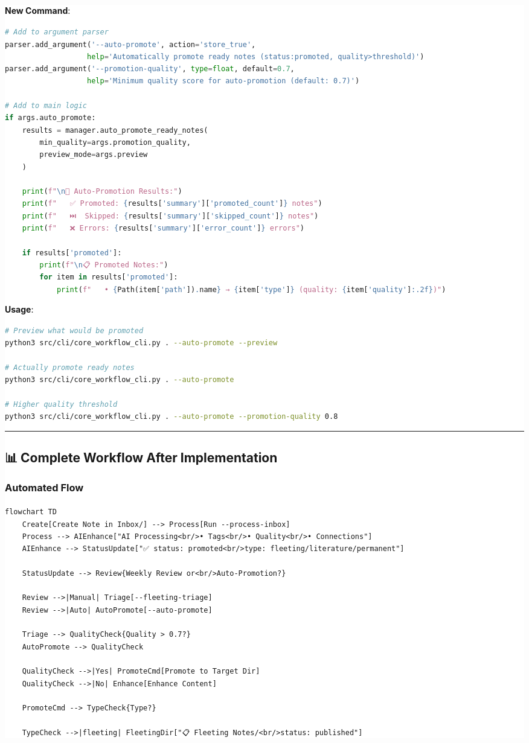 **New Command**:
```python
# Add to argument parser
parser.add_argument('--auto-promote', action='store_true',
                   help='Automatically promote ready notes (status:promoted, quality>threshold)')
parser.add_argument('--promotion-quality', type=float, default=0.7,
                   help='Minimum quality score for auto-promotion (default: 0.7)')

# Add to main logic
if args.auto_promote:
    results = manager.auto_promote_ready_notes(
        min_quality=args.promotion_quality,
        preview_mode=args.preview
    )
    
    print(f"\n🎯 Auto-Promotion Results:")
    print(f"   ✅ Promoted: {results['summary']['promoted_count']} notes")
    print(f"   ⏭️  Skipped: {results['summary']['skipped_count']} notes")
    print(f"   ❌ Errors: {results['summary']['error_count']} errors")
    
    if results['promoted']:
        print(f"\n📋 Promoted Notes:")
        for item in results['promoted']:
            print(f"   • {Path(item['path']).name} → {item['type']} (quality: {item['quality']:.2f})")
```

**Usage**:
```bash
# Preview what would be promoted
python3 src/cli/core_workflow_cli.py . --auto-promote --preview

# Actually promote ready notes
python3 src/cli/core_workflow_cli.py . --auto-promote

# Higher quality threshold
python3 src/cli/core_workflow_cli.py . --auto-promote --promotion-quality 0.8
```

---

## 📊 Complete Workflow After Implementation

### **Automated Flow**

```mermaid
flowchart TD
    Create[Create Note in Inbox/] --> Process[Run --process-inbox]
    Process --> AIEnhance["AI Processing<br/>• Tags<br/>• Quality<br/>• Connections"]
    AIEnhance --> StatusUpdate["✅ status: promoted<br/>type: fleeting/literature/permanent"]
    
    StatusUpdate --> Review{Weekly Review or<br/>Auto-Promotion?}
    
    Review -->|Manual| Triage[--fleeting-triage]
    Review -->|Auto| AutoPromote[--auto-promote]
    
    Triage --> QualityCheck{Quality > 0.7?}
    AutoPromote --> QualityCheck
    
    QualityCheck -->|Yes| PromoteCmd[Promote to Target Dir]
    QualityCheck -->|No| Enhance[Enhance Content]
    
    PromoteCmd --> TypeCheck{Type?}
    
    TypeCheck -->|fleeting| FleetingDir["📋 Fleeting Notes/<br/>status: published"]
```